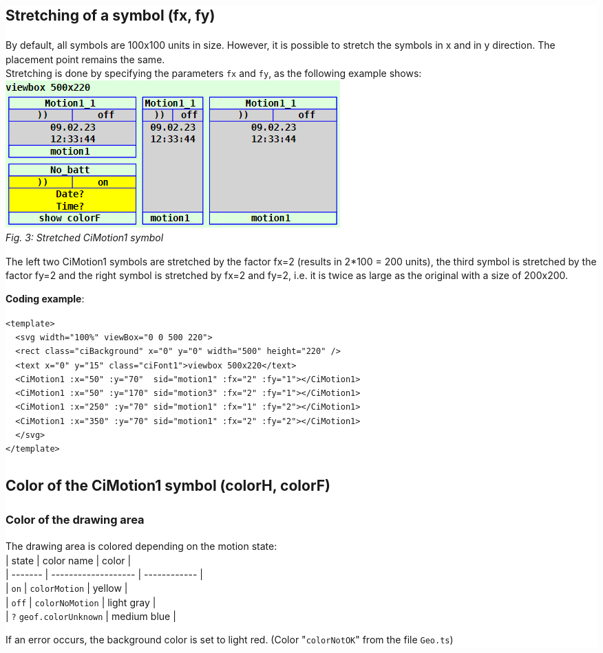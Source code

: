 ## Stretching of a symbol (fx, fy)
By default, all symbols are 100x100 units in size. However, it is possible to stretch the symbols in x and in y direction. The placement point remains the same.   
Stretching is done by specifying the parameters `fx` and `fy`, as the following example shows:   
![Stretched CiMotion1](./images/vuex180_motion1_stretch1.png "Stretched CiMotion1")   
_Fig. 3: Stretched CiMotion1 symbol_   

The left two CiMotion1 symbols are stretched by the factor fx=2 (results in 2*100 = 200 units), the third symbol is stretched by the factor fy=2 and the right symbol is stretched by fx=2 and fy=2, i.e. it is twice as large as the original with a size of 200x200.   

__Coding example__:   
```   
<template>
  <svg width="100%" viewBox="0 0 500 220">
  <rect class="ciBackground" x="0" y="0" width="500" height="220" />
  <text x="0" y="15" class="ciFont1">viewbox 500x220</text>
  <CiMotion1 :x="50" :y="70"  sid="motion1" :fx="2" :fy="1"></CiMotion1>
  <CiMotion1 :x="50" :y="170" sid="motion3" :fx="2" :fy="1"></CiMotion1>
  <CiMotion1 :x="250" :y="70" sid="motion1" :fx="1" :fy="2"></CiMotion1>
  <CiMotion1 :x="350" :y="70" sid="motion1" :fx="2" :fy="2"></CiMotion1>
  </svg>
</template>
```   

## Color of the CiMotion1 symbol (colorH, colorF)
### Color of the drawing area
The drawing area is colored depending on the motion state:   
| state | color name | color |   
| ------- | ------------------- | ------------ |   
| `on` | `colorMotion` | yellow |   
| `off` | `colorNoMotion` | light gray |   
| `?` `geof.colorUnknown` | medium blue |   

If an error occurs, the background color is set to light red. (Color "`colorNotOK`" from the file `Geo.ts`)   

